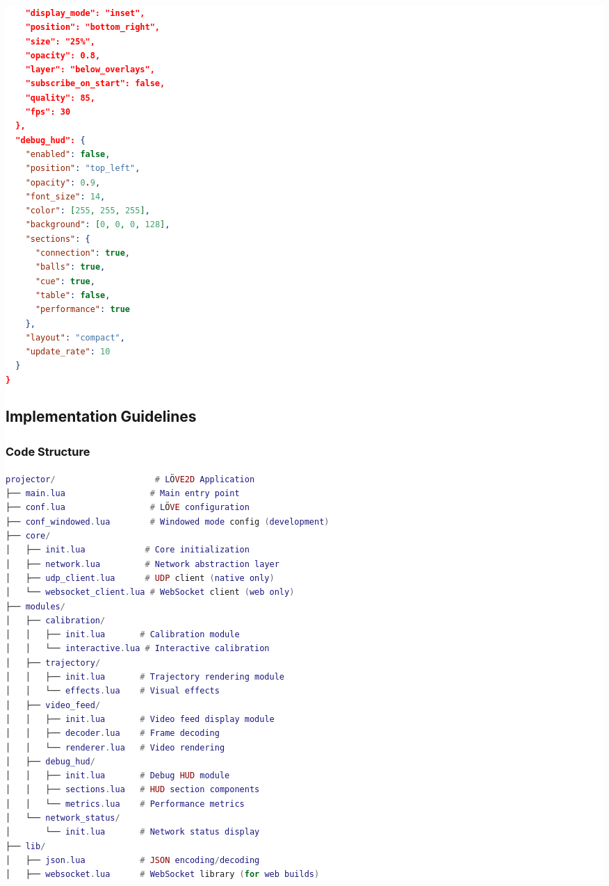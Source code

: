 ```json
    "display_mode": "inset",
    "position": "bottom_right",
    "size": "25%",
    "opacity": 0.8,
    "layer": "below_overlays",
    "subscribe_on_start": false,
    "quality": 85,
    "fps": 30
  },
  "debug_hud": {
    "enabled": false,
    "position": "top_left",
    "opacity": 0.9,
    "font_size": 14,
    "color": [255, 255, 255],
    "background": [0, 0, 0, 128],
    "sections": {
      "connection": true,
      "balls": true,
      "cue": true,
      "table": false,
      "performance": true
    },
    "layout": "compact",
    "update_rate": 10
  }
}
```

## Implementation Guidelines

### Code Structure

```lua
projector/                    # LÖVE2D Application
├── main.lua                 # Main entry point
├── conf.lua                 # LÖVE configuration
├── conf_windowed.lua        # Windowed mode config (development)
├── core/
│   ├── init.lua            # Core initialization
│   ├── network.lua         # Network abstraction layer
│   ├── udp_client.lua      # UDP client (native only)
│   └── websocket_client.lua # WebSocket client (web only)
├── modules/
│   ├── calibration/
│   │   ├── init.lua       # Calibration module
│   │   └── interactive.lua # Interactive calibration
│   ├── trajectory/
│   │   ├── init.lua       # Trajectory rendering module
│   │   └── effects.lua    # Visual effects
│   ├── video_feed/
│   │   ├── init.lua       # Video feed display module
│   │   ├── decoder.lua    # Frame decoding
│   │   └── renderer.lua   # Video rendering
│   ├── debug_hud/
│   │   ├── init.lua       # Debug HUD module
│   │   ├── sections.lua   # HUD section components
│   │   └── metrics.lua    # Performance metrics
│   └── network_status/
│       └── init.lua       # Network status display
├── lib/
│   ├── json.lua           # JSON encoding/decoding
│   ├── websocket.lua      # WebSocket library (for web builds)
```